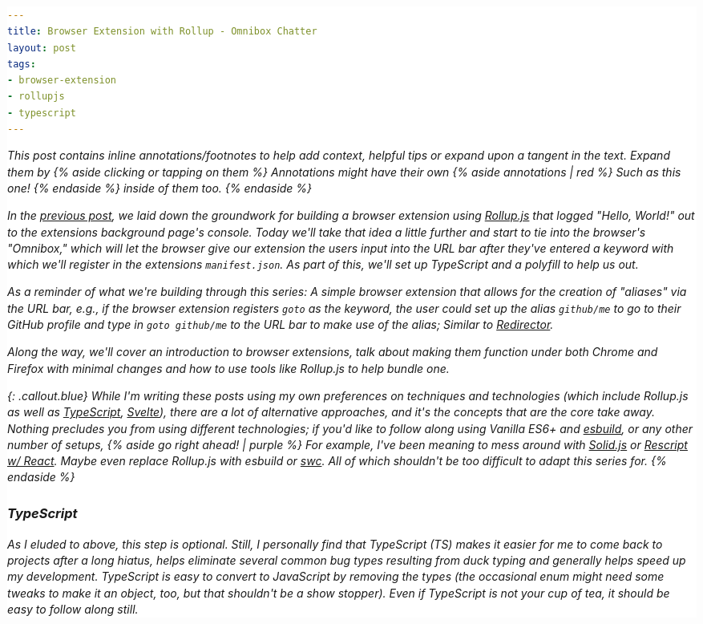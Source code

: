 ```yaml
---
title: Browser Extension with Rollup - Omnibox Chatter
layout: post
tags:
- browser-extension
- rollupjs
- typescript
---
```


<em>
This post contains inline annotations/footnotes to help add context, helpful tips or expand upon a tangent in the text. Expand them by {% aside clicking or tapping on them %}
Annotations might have their own {% aside annotations | red %} 
Such as this one!
{% endaside %} inside of them too.
{% endaside %}

In the [previous post](/2021/10/16/web-extensions-with-rollup-getting-started.html), we laid down the groundwork for building a browser extension using [Rollup.js](https://rollupjs.org/) that logged "Hello, World!" out to the extensions background page's console. Today we'll take that idea a little further and start to tie into the browser's "Omnibox," which will let the browser give our extension the users input into the URL bar after they've entered a keyword with which we'll register in the extensions `manifest.json`. As part of this, we'll set up TypeScript and a polyfill to help us out.

As a reminder of what we're building through this series: A simple browser extension that allows for the creation of "aliases" via the URL bar, e.g., if the browser extension registers `goto` as the keyword, the user could set up the alias `github/me` to go to their GitHub profile and type in `goto github/me` to the URL bar to make use of the alias; Similar to [Redirector](https://github.com/einaregilsson/Redirector).

Along the way, we'll cover an introduction to browser extensions, talk about making them function under both Chrome and Firefox with minimal changes and how to use tools like Rollup.js to help bundle one. 

{: .callout.blue}
While I'm writing these posts using my own preferences on techniques and technologies (which include Rollup.js as well as [TypeScript](https://www.typescriptlang.org/), [Svelte](https://svelte.dev/)), there are a lot of alternative approaches, and it's the concepts that are the core take away. Nothing precludes you from using different technologies; if you'd like to follow along using Vanilla ES6+ and [esbuild](https://esbuild.github.io/), or any other number of setups, {% aside go right ahead! | purple %}
For example, I've been meaning to mess around with [Solid.js](https://www.solidjs.com/) or [Rescript w/ React](https://rescript-lang.org/). Maybe even replace Rollup.js with esbuild or [swc](https://swc.rs/). All of which shouldn't be too difficult to adapt this series for.
{% endaside %}

### TypeScript

As I eluded to above, this step is optional. Still, I personally find that TypeScript (TS) makes it easier for me to come back to projects after a long hiatus, helps eliminate several common bug types resulting from duck typing and generally helps speed up my development. TypeScript is easy to convert to JavaScript by removing the types (the occasional enum might need some tweaks to make it an object, too, but that shouldn't be a show stopper). Even if TypeScript is not your cup of tea, it should be easy to follow along still.
